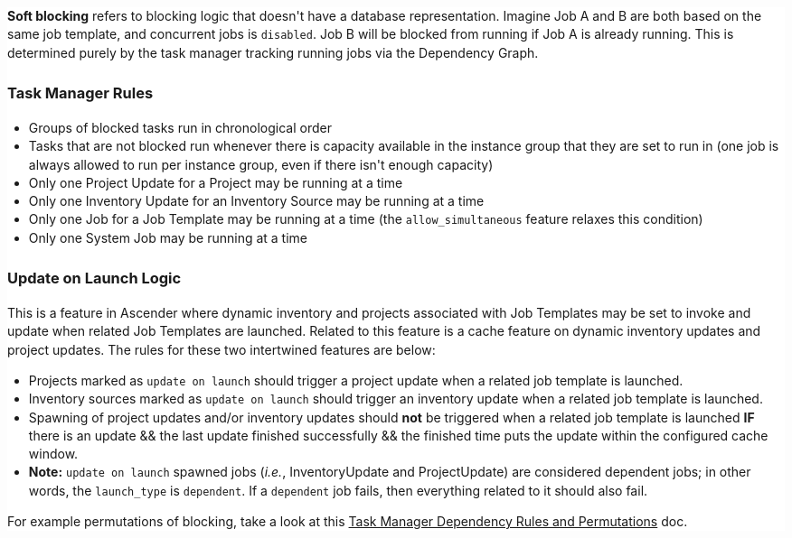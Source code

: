 **Soft blocking** refers to blocking logic that doesn't have a database representation. Imagine Job A and B are both based on the same job template, and concurrent jobs is `disabled`. Job B will be blocked from running if Job A is already running. This is determined purely by the task manager tracking running jobs via the Dependency Graph.


### Task Manager Rules

* Groups of blocked tasks run in chronological order
* Tasks that are not blocked run whenever there is capacity available in the instance group that they are set to run in (one job is always allowed to run per instance group, even if there isn't enough capacity)
* Only one Project Update for a Project may be running at a time
* Only one Inventory Update for an Inventory Source may be running at a time
* Only one Job for a Job Template may be running at a time (the `allow_simultaneous` feature relaxes this condition)
* Only one System Job may be running at a time


### Update on Launch Logic

This is a feature in Ascender where dynamic inventory and projects associated with Job Templates may be set to invoke and update when related Job Templates are launched. Related to this feature is a cache feature on dynamic inventory updates and project updates. The rules for these two intertwined features are below:

* Projects marked as `update on launch` should trigger a project update when a related job template is launched.
* Inventory sources marked as `update on launch` should trigger an inventory update when a related job template is launched.
* Spawning of project updates and/or inventory updates should **not** be triggered when a related job template is launched **IF** there is an update && the last update finished successfully && the finished time puts the update within the configured cache window.
* **Note:** `update on launch` spawned jobs (_i.e._, InventoryUpdate and ProjectUpdate) are considered dependent jobs; in other words, the `launch_type` is `dependent`. If a `dependent` job fails, then everything related to it should also fail.

For example permutations of blocking, take a look at this [Task Manager Dependency Rules and Permutations](https://docs.google.com/a/redhat.com/document/d/1AOvKiTMSV0A2RHykHW66BZKBuaJ_l0SJ-VbMwvu-5Gk/edit?usp=sharing) doc.

